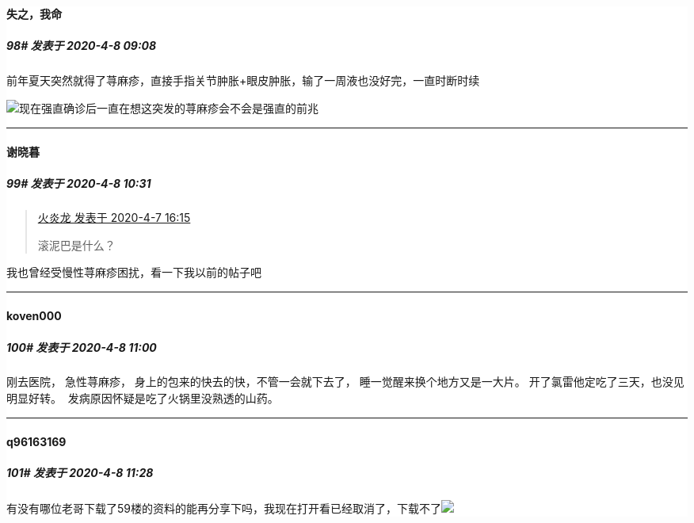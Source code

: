 ####  失之，我命  
##### 98#       发表于 2020-4-8 09:08




前年夏天突然就得了荨麻疹，直接手指关节肿胀+眼皮肿胀，输了一周液也没好完，一直时断时续

<img src="https://static.saraba1st.com/image/smiley/face2017/001.png" referrerpolicy="no-referrer">现在强直确诊后一直在想这突发的荨麻疹会不会是强直的前兆







*****

####  谢晓暮  
##### 99#       发表于 2020-4-8 10:31



<blockquote><a href="httphttps://bbs.saraba1st.com/2b/forum.php?mod=redirect&amp;goto=findpost&amp;pid=47004722&amp;ptid=1917140" target="_blank">火炎龙 发表于 2020-4-7 16:15</a>

滚泥巴是什么？</blockquote>
我也曾经受慢性荨麻疹困扰，看一下我以前的帖子吧







*****

####  koven000  
##### 100#       发表于 2020-4-8 11:00




刚去医院， 急性荨麻疹， 身上的包来的快去的快，不管一会就下去了， 睡一觉醒来换个地方又是一大片。 开了氯雷他定吃了三天，也没见明显好转。  发病原因怀疑是吃了火锅里没熟透的山药。 







*****

####  q96163169  
##### 101#       发表于 2020-4-8 11:28




有没有哪位老哥下载了59楼的资料的能再分享下吗，我现在打开看已经取消了，下载不了<img src="https://static.saraba1st.com/image/smiley/face2017/152.png" referrerpolicy="no-referrer">





                                              